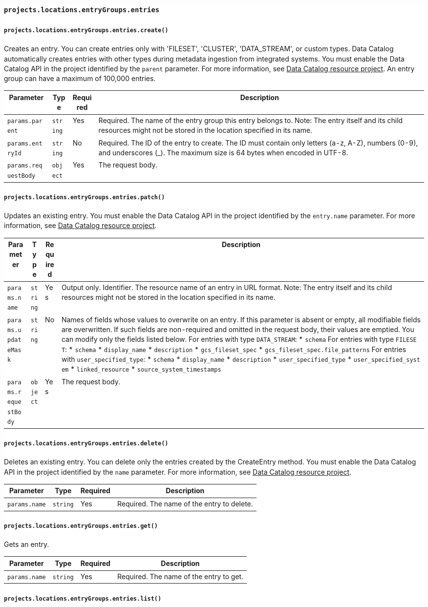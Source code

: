 ### `projects.locations.entryGroups.entries`

#### `projects.locations.entryGroups.entries.create()`

Creates an entry. You can create entries only with 'FILESET', 'CLUSTER', 'DATA_STREAM', or custom types. Data Catalog automatically creates entries with other types during metadata ingestion from integrated systems. You must enable the Data Catalog API in the project identified by the `parent` parameter. For more information, see [Data Catalog resource project](https://cloud.google.com/data-catalog/docs/concepts/resource-project). An entry group can have a maximum of 100,000 entries.

| Parameter | Type | Required | Description |
|---|---|---|---|
| `params.parent` | `string` | Yes | Required. The name of the entry group this entry belongs to. Note: The entry itself and its child resources might not be stored in the location specified in its name. |
| `params.entryId` | `string` | No | Required. The ID of the entry to create. The ID must contain only letters (a-z, A-Z), numbers (0-9), and underscores (_). The maximum size is 64 bytes when encoded in UTF-8. |
| `params.requestBody` | `object` | Yes | The request body. |

#### `projects.locations.entryGroups.entries.patch()`

Updates an existing entry. You must enable the Data Catalog API in the project identified by the `entry.name` parameter. For more information, see [Data Catalog resource project](https://cloud.google.com/data-catalog/docs/concepts/resource-project).

| Parameter | Type | Required | Description |
|---|---|---|---|
| `params.name` | `string` | Yes | Output only. Identifier. The resource name of an entry in URL format. Note: The entry itself and its child resources might not be stored in the location specified in its name. |
| `params.updateMask` | `string` | No | Names of fields whose values to overwrite on an entry. If this parameter is absent or empty, all modifiable fields are overwritten. If such fields are non-required and omitted in the request body, their values are emptied. You can modify only the fields listed below. For entries with type `DATA_STREAM`: * `schema` For entries with type `FILESET`: * `schema` * `display_name` * `description` * `gcs_fileset_spec` * `gcs_fileset_spec.file_patterns` For entries with `user_specified_type`: * `schema` * `display_name` * `description` * `user_specified_type` * `user_specified_system` * `linked_resource` * `source_system_timestamps` |
| `params.requestBody` | `object` | Yes | The request body. |

#### `projects.locations.entryGroups.entries.delete()`

Deletes an existing entry. You can delete only the entries created by the CreateEntry method. You must enable the Data Catalog API in the project identified by the `name` parameter. For more information, see [Data Catalog resource project](https://cloud.google.com/data-catalog/docs/concepts/resource-project).

| Parameter | Type | Required | Description |
|---|---|---|---|
| `params.name` | `string` | Yes | Required. The name of the entry to delete. |

#### `projects.locations.entryGroups.entries.get()`

Gets an entry.

| Parameter | Type | Required | Description |
|---|---|---|---|
| `params.name` | `string` | Yes | Required. The name of the entry to get. |

#### `projects.locations.entryGroups.entries.list()`
